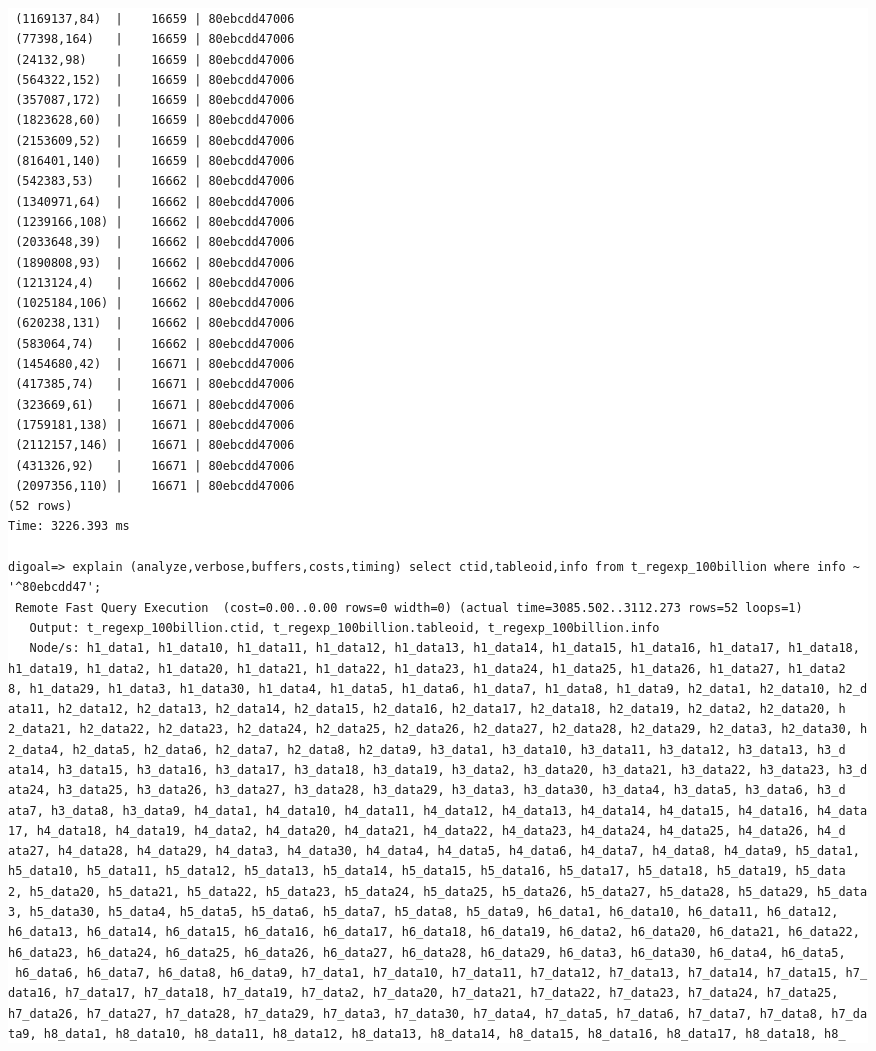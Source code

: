 ```
 (1169137,84)  |    16659 | 80ebcdd47006  
 (77398,164)   |    16659 | 80ebcdd47006  
 (24132,98)    |    16659 | 80ebcdd47006  
 (564322,152)  |    16659 | 80ebcdd47006  
 (357087,172)  |    16659 | 80ebcdd47006  
 (1823628,60)  |    16659 | 80ebcdd47006  
 (2153609,52)  |    16659 | 80ebcdd47006  
 (816401,140)  |    16659 | 80ebcdd47006  
 (542383,53)   |    16662 | 80ebcdd47006  
 (1340971,64)  |    16662 | 80ebcdd47006  
 (1239166,108) |    16662 | 80ebcdd47006  
 (2033648,39)  |    16662 | 80ebcdd47006  
 (1890808,93)  |    16662 | 80ebcdd47006  
 (1213124,4)   |    16662 | 80ebcdd47006  
 (1025184,106) |    16662 | 80ebcdd47006  
 (620238,131)  |    16662 | 80ebcdd47006  
 (583064,74)   |    16662 | 80ebcdd47006  
 (1454680,42)  |    16671 | 80ebcdd47006  
 (417385,74)   |    16671 | 80ebcdd47006  
 (323669,61)   |    16671 | 80ebcdd47006  
 (1759181,138) |    16671 | 80ebcdd47006  
 (2112157,146) |    16671 | 80ebcdd47006  
 (431326,92)   |    16671 | 80ebcdd47006  
 (2097356,110) |    16671 | 80ebcdd47006  
(52 rows)  
Time: 3226.393 ms  
  
digoal=> explain (analyze,verbose,buffers,costs,timing) select ctid,tableoid,info from t_regexp_100billion where info ~ '^80ebcdd47';  
 Remote Fast Query Execution  (cost=0.00..0.00 rows=0 width=0) (actual time=3085.502..3112.273 rows=52 loops=1)  
   Output: t_regexp_100billion.ctid, t_regexp_100billion.tableoid, t_regexp_100billion.info  
   Node/s: h1_data1, h1_data10, h1_data11, h1_data12, h1_data13, h1_data14, h1_data15, h1_data16, h1_data17, h1_data18, h1_data19, h1_data2, h1_data20, h1_data21, h1_data22, h1_data23, h1_data24, h1_data25, h1_data26, h1_data27, h1_data2  
8, h1_data29, h1_data3, h1_data30, h1_data4, h1_data5, h1_data6, h1_data7, h1_data8, h1_data9, h2_data1, h2_data10, h2_data11, h2_data12, h2_data13, h2_data14, h2_data15, h2_data16, h2_data17, h2_data18, h2_data19, h2_data2, h2_data20, h  
2_data21, h2_data22, h2_data23, h2_data24, h2_data25, h2_data26, h2_data27, h2_data28, h2_data29, h2_data3, h2_data30, h2_data4, h2_data5, h2_data6, h2_data7, h2_data8, h2_data9, h3_data1, h3_data10, h3_data11, h3_data12, h3_data13, h3_d  
ata14, h3_data15, h3_data16, h3_data17, h3_data18, h3_data19, h3_data2, h3_data20, h3_data21, h3_data22, h3_data23, h3_data24, h3_data25, h3_data26, h3_data27, h3_data28, h3_data29, h3_data3, h3_data30, h3_data4, h3_data5, h3_data6, h3_d  
ata7, h3_data8, h3_data9, h4_data1, h4_data10, h4_data11, h4_data12, h4_data13, h4_data14, h4_data15, h4_data16, h4_data17, h4_data18, h4_data19, h4_data2, h4_data20, h4_data21, h4_data22, h4_data23, h4_data24, h4_data25, h4_data26, h4_d  
ata27, h4_data28, h4_data29, h4_data3, h4_data30, h4_data4, h4_data5, h4_data6, h4_data7, h4_data8, h4_data9, h5_data1, h5_data10, h5_data11, h5_data12, h5_data13, h5_data14, h5_data15, h5_data16, h5_data17, h5_data18, h5_data19, h5_data  
2, h5_data20, h5_data21, h5_data22, h5_data23, h5_data24, h5_data25, h5_data26, h5_data27, h5_data28, h5_data29, h5_data3, h5_data30, h5_data4, h5_data5, h5_data6, h5_data7, h5_data8, h5_data9, h6_data1, h6_data10, h6_data11, h6_data12,   
h6_data13, h6_data14, h6_data15, h6_data16, h6_data17, h6_data18, h6_data19, h6_data2, h6_data20, h6_data21, h6_data22, h6_data23, h6_data24, h6_data25, h6_data26, h6_data27, h6_data28, h6_data29, h6_data3, h6_data30, h6_data4, h6_data5,  
 h6_data6, h6_data7, h6_data8, h6_data9, h7_data1, h7_data10, h7_data11, h7_data12, h7_data13, h7_data14, h7_data15, h7_data16, h7_data17, h7_data18, h7_data19, h7_data2, h7_data20, h7_data21, h7_data22, h7_data23, h7_data24, h7_data25,   
h7_data26, h7_data27, h7_data28, h7_data29, h7_data3, h7_data30, h7_data4, h7_data5, h7_data6, h7_data7, h7_data8, h7_data9, h8_data1, h8_data10, h8_data11, h8_data12, h8_data13, h8_data14, h8_data15, h8_data16, h8_data17, h8_data18, h8_  
```
